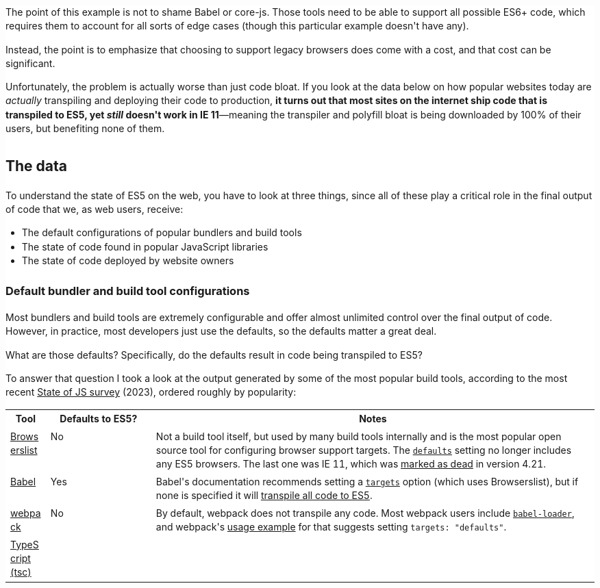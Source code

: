 The point of this example is not to shame Babel or core-js. Those tools need to be able to support all possible ES6+ code, which requires them to account for all sorts of edge cases (though this particular example doesn't have any).

Instead, the point is to emphasize that choosing to support legacy browsers does come with a cost, and that cost can be significant.

Unfortunately, the problem is actually worse than just code bloat. If you look at the data below on how popular websites today are _actually_ transpiling and deploying their code to production, **it turns out that most sites on the internet ship code that is transpiled to ES5, yet _still_ doesn't work in IE 11**—meaning the transpiler and polyfill bloat is being downloaded by 100% of their users, but benefiting none of them.

## The data

To understand the state of ES5 on the web, you have to look at three things, since all of these play a critical role in the final output of code that we, as web users, receive:

- The default configurations of popular bundlers and build tools
- The state of code found in popular JavaScript libraries
- The state of code deployed by website owners

### Default bundler and build tool configurations

Most bundlers and build tools are extremely configurable and offer almost unlimited control over the final output of code. However, in practice, most developers just use the defaults, so the defaults matter a great deal.

What are those defaults? Specifically, do the defaults result in code being transpiled to ES5?

To answer that question I took a look at the output generated by some of the most popular build tools, according to the most recent [State of JS survey](https://2023.stateofjs.com) (2023), ordered roughly by popularity:

<table>
  <tr>
    <th>Tool</th>
    <th style="width:10em">Defaults to ES5?</th>
    <th>Notes</th>
  </tr>
  <tr>
    <td><a href="https://browsersl.ist/">Browserslist</a></td>
    <td>No</td>
    <td>Not a build tool itself, but used by many build tools internally and is the most popular open source tool for configuring browser support targets. The <code><a href="https://browsersl.ist/#q=defaults">defaults</a></code> setting no longer includes any ES5 browsers. The last one was IE 11, which was <a href="https://github.com/browserslist/browserslist/pull/701">marked as dead</a> in version 4.21.</td>
  </tr>
  <tr>
    <td><a href="https://babeljs.io">Babel</a></td>
    <td>Yes</td>
    <td>Babel's documentation recommends setting a <code><a href="https://babeljs.io/docs/options#targets">targets</a></code> option (which uses Browserslist), but if none is specified it will <a href="https://babeljs.io/docs/options#no-targets">transpile all code to ES5</a>.</td>
  </tr>
  <tr>
    <td><a href="https://webpack.js.org">webpack</a></td>
    <td>No</td>
    <td>By default, webpack does not transpile any code. Most webpack users include <code><a href="https://webpack.js.org/loaders/babel-loader/">babel-loader</a></code>, and webpack's <a href="https://webpack.js.org/loaders/babel-loader/#usage">usage example</a> for that suggests setting <code>targets: "defaults"</code>.</td>
  </tr>
  <tr>
    <td><a href="https://www.typescriptlang.org/tsconfig/#target">TypeScript (tsc)</a></td>
